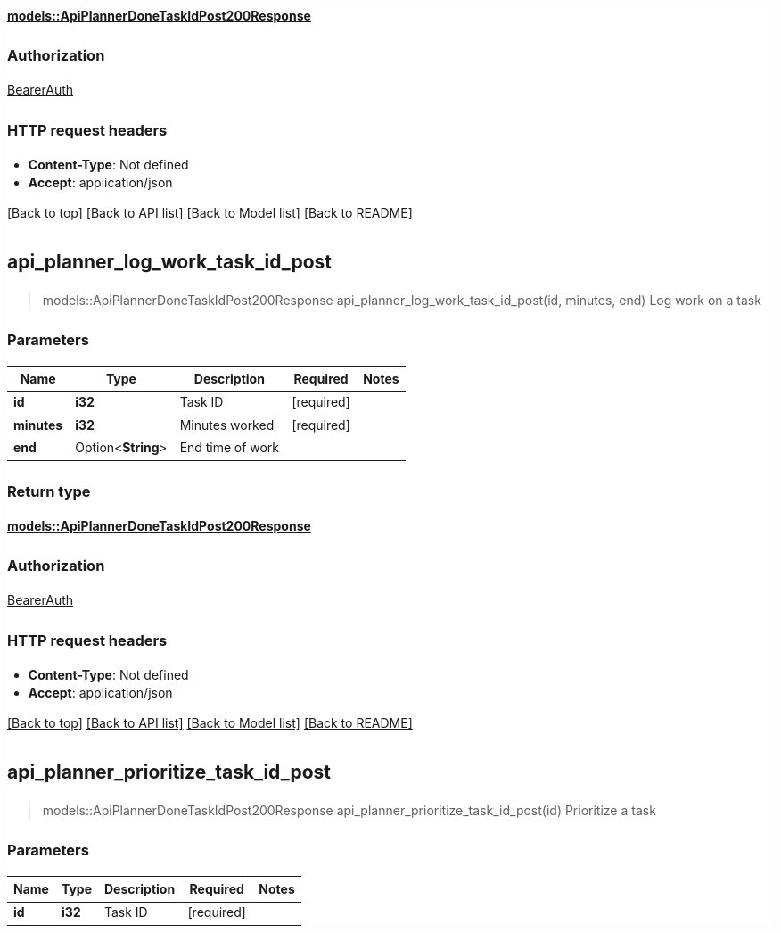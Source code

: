 [**models::ApiPlannerDoneTaskIdPost200Response**](_api_planner_done_task__id__post_200_response.md)

### Authorization

[BearerAuth](../README.md#BearerAuth)

### HTTP request headers

- **Content-Type**: Not defined
- **Accept**: application/json

[[Back to top]](#) [[Back to API list]](../README.md#documentation-for-api-endpoints) [[Back to Model list]](../README.md#documentation-for-models) [[Back to README]](../README.md)


## api_planner_log_work_task_id_post

> models::ApiPlannerDoneTaskIdPost200Response api_planner_log_work_task_id_post(id, minutes, end)
Log work on a task

### Parameters


Name | Type | Description  | Required | Notes
------------- | ------------- | ------------- | ------------- | -------------
**id** | **i32** | Task ID | [required] |
**minutes** | **i32** | Minutes worked | [required] |
**end** | Option<**String**> | End time of work |  |

### Return type

[**models::ApiPlannerDoneTaskIdPost200Response**](_api_planner_done_task__id__post_200_response.md)

### Authorization

[BearerAuth](../README.md#BearerAuth)

### HTTP request headers

- **Content-Type**: Not defined
- **Accept**: application/json

[[Back to top]](#) [[Back to API list]](../README.md#documentation-for-api-endpoints) [[Back to Model list]](../README.md#documentation-for-models) [[Back to README]](../README.md)


## api_planner_prioritize_task_id_post

> models::ApiPlannerDoneTaskIdPost200Response api_planner_prioritize_task_id_post(id)
Prioritize a task

### Parameters


Name | Type | Description  | Required | Notes
------------- | ------------- | ------------- | ------------- | -------------
**id** | **i32** | Task ID | [required] |
